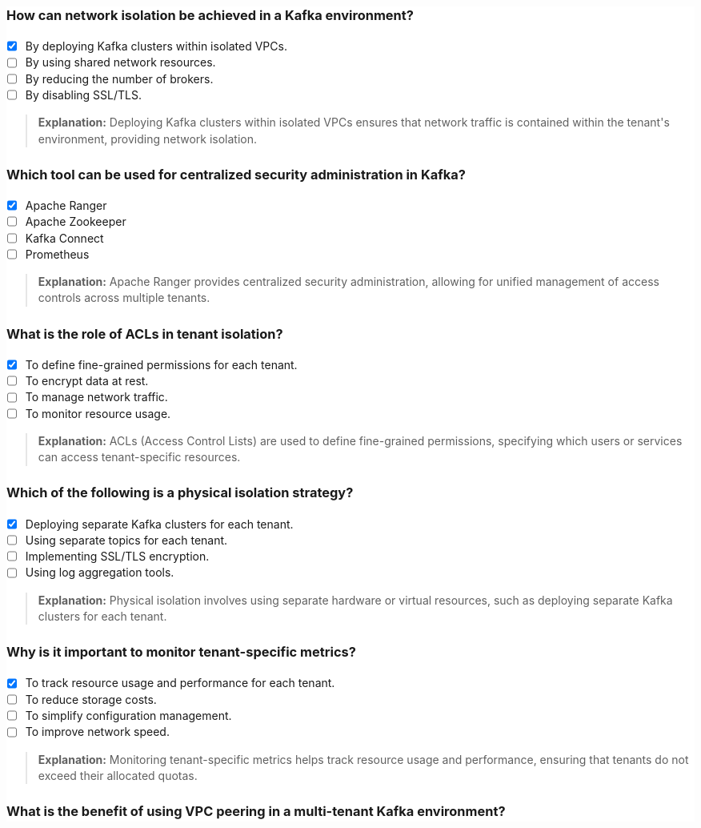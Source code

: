 ### How can network isolation be achieved in a Kafka environment?

- [x] By deploying Kafka clusters within isolated VPCs.
- [ ] By using shared network resources.
- [ ] By reducing the number of brokers.
- [ ] By disabling SSL/TLS.

> **Explanation:** Deploying Kafka clusters within isolated VPCs ensures that network traffic is contained within the tenant's environment, providing network isolation.

### Which tool can be used for centralized security administration in Kafka?

- [x] Apache Ranger
- [ ] Apache Zookeeper
- [ ] Kafka Connect
- [ ] Prometheus

> **Explanation:** Apache Ranger provides centralized security administration, allowing for unified management of access controls across multiple tenants.

### What is the role of ACLs in tenant isolation?

- [x] To define fine-grained permissions for each tenant.
- [ ] To encrypt data at rest.
- [ ] To manage network traffic.
- [ ] To monitor resource usage.

> **Explanation:** ACLs (Access Control Lists) are used to define fine-grained permissions, specifying which users or services can access tenant-specific resources.

### Which of the following is a physical isolation strategy?

- [x] Deploying separate Kafka clusters for each tenant.
- [ ] Using separate topics for each tenant.
- [ ] Implementing SSL/TLS encryption.
- [ ] Using log aggregation tools.

> **Explanation:** Physical isolation involves using separate hardware or virtual resources, such as deploying separate Kafka clusters for each tenant.

### Why is it important to monitor tenant-specific metrics?

- [x] To track resource usage and performance for each tenant.
- [ ] To reduce storage costs.
- [ ] To simplify configuration management.
- [ ] To improve network speed.

> **Explanation:** Monitoring tenant-specific metrics helps track resource usage and performance, ensuring that tenants do not exceed their allocated quotas.

### What is the benefit of using VPC peering in a multi-tenant Kafka environment?
